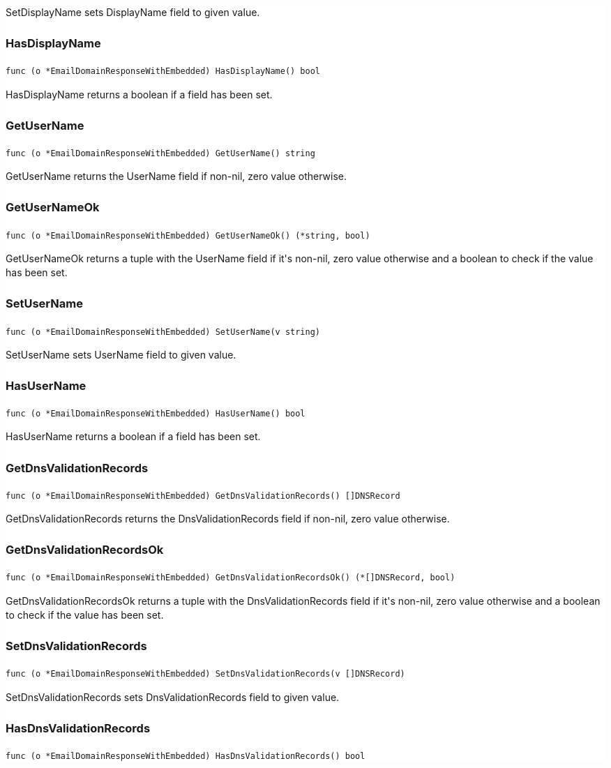 SetDisplayName sets DisplayName field to given value.

### HasDisplayName

`func (o *EmailDomainResponseWithEmbedded) HasDisplayName() bool`

HasDisplayName returns a boolean if a field has been set.

### GetUserName

`func (o *EmailDomainResponseWithEmbedded) GetUserName() string`

GetUserName returns the UserName field if non-nil, zero value otherwise.

### GetUserNameOk

`func (o *EmailDomainResponseWithEmbedded) GetUserNameOk() (*string, bool)`

GetUserNameOk returns a tuple with the UserName field if it's non-nil, zero value otherwise
and a boolean to check if the value has been set.

### SetUserName

`func (o *EmailDomainResponseWithEmbedded) SetUserName(v string)`

SetUserName sets UserName field to given value.

### HasUserName

`func (o *EmailDomainResponseWithEmbedded) HasUserName() bool`

HasUserName returns a boolean if a field has been set.

### GetDnsValidationRecords

`func (o *EmailDomainResponseWithEmbedded) GetDnsValidationRecords() []DNSRecord`

GetDnsValidationRecords returns the DnsValidationRecords field if non-nil, zero value otherwise.

### GetDnsValidationRecordsOk

`func (o *EmailDomainResponseWithEmbedded) GetDnsValidationRecordsOk() (*[]DNSRecord, bool)`

GetDnsValidationRecordsOk returns a tuple with the DnsValidationRecords field if it's non-nil, zero value otherwise
and a boolean to check if the value has been set.

### SetDnsValidationRecords

`func (o *EmailDomainResponseWithEmbedded) SetDnsValidationRecords(v []DNSRecord)`

SetDnsValidationRecords sets DnsValidationRecords field to given value.

### HasDnsValidationRecords

`func (o *EmailDomainResponseWithEmbedded) HasDnsValidationRecords() bool`
